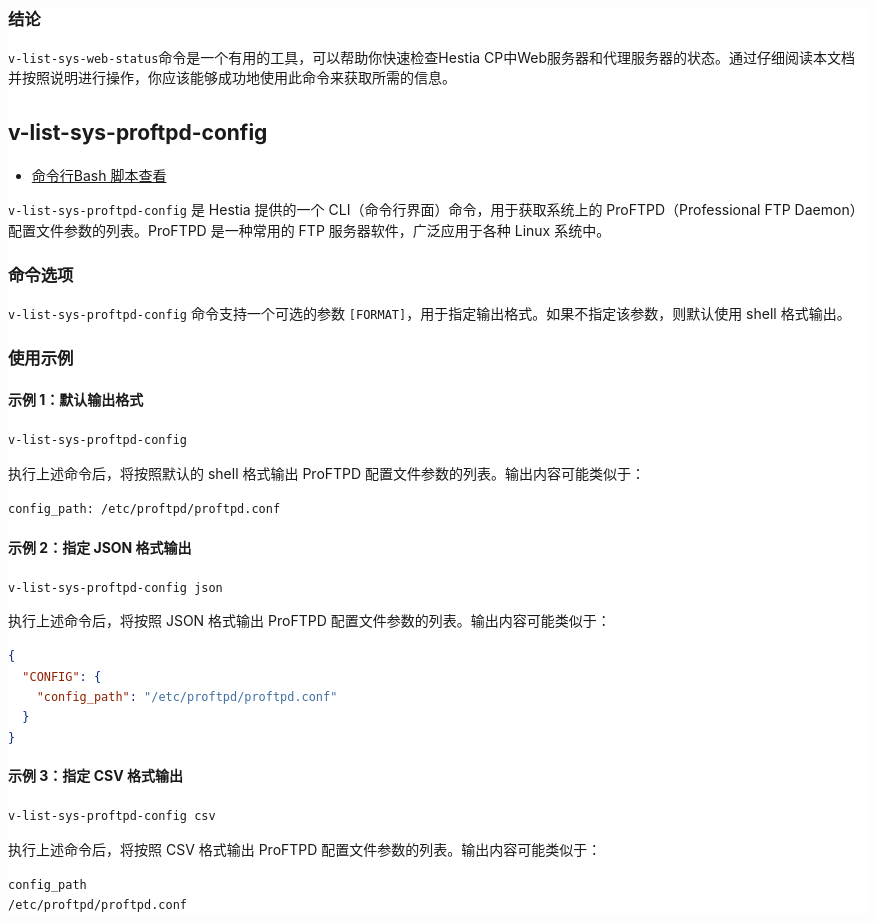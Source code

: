 ### 结论

`v-list-sys-web-status`命令是一个有用的工具，可以帮助你快速检查Hestia CP中Web服务器和代理服务器的状态。通过仔细阅读本文档并按照说明进行操作，你应该能够成功地使用此命令来获取所需的信息。

## v-list-sys-proftpd-config

* [命令行Bash 脚本查看](https://hestiamb.org/bin/v-list-sys-proftpd-config)

`v-list-sys-proftpd-config` 是 Hestia 提供的一个 CLI（命令行界面）命令，用于获取系统上的 ProFTPD（Professional FTP Daemon）配置文件参数的列表。ProFTPD 是一种常用的 FTP 服务器软件，广泛应用于各种 Linux 系统中。

### 命令选项

`v-list-sys-proftpd-config` 命令支持一个可选的参数 `[FORMAT]`，用于指定输出格式。如果不指定该参数，则默认使用 shell 格式输出。

### 使用示例

#### 示例 1：默认输出格式

```bash
v-list-sys-proftpd-config
```

执行上述命令后，将按照默认的 shell 格式输出 ProFTPD 配置文件参数的列表。输出内容可能类似于：

```bash
config_path: /etc/proftpd/proftpd.conf
```

#### 示例 2：指定 JSON 格式输出

```bash
v-list-sys-proftpd-config json
```

执行上述命令后，将按照 JSON 格式输出 ProFTPD 配置文件参数的列表。输出内容可能类似于：

```json
{
  "CONFIG": {
    "config_path": "/etc/proftpd/proftpd.conf"
  }
}
```

#### 示例 3：指定 CSV 格式输出

```bash
v-list-sys-proftpd-config csv
```

执行上述命令后，将按照 CSV 格式输出 ProFTPD 配置文件参数的列表。输出内容可能类似于：

```csv
config_path
/etc/proftpd/proftpd.conf
```
